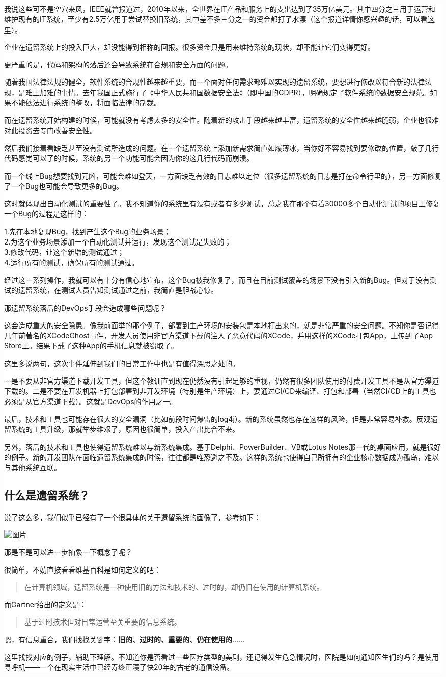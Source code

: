 我说这些可不是空穴来风，IEEE就曾报道过，2010年以来，全世界在IT产品和服务上的支出达到了35万亿美元。其中四分之三用于运营和维护现有的IT系统，至少有2.5万亿用于尝试替换旧系统，其中差不多三分之一的资金都打了水漂（这个报道详情你感兴趣的话，可以看[这里](https://spectrum.ieee.org/computing/it/inside-hidden-world-legacy-it-systems)）。

企业在遗留系统上的投入巨大，却没能得到相称的回报。很多资金只是用来维持系统的现状，却不能让它们变得更好。

更严重的是，代码和架构的落后还会导致系统在合规和安全方面的问题。

随着我国法律法规的健全，软件系统的合规性越来越重要，而一个面对任何需求都难以实现的遗留系统，要想进行修改以符合新的法律法规，是难上加难的事情。去年我国正式施行了《中华人民共和国数据安全法》（即中国的GDPR），明确规定了软件系统的数据安全规范。如果不能依法进行系统的整改，将面临法律的制裁。

而在遗留系统开始构建的时候，可能就没有考虑太多的安全性。随着新的攻击手段越来越丰富，遗留系统的安全性越来越脆弱，企业也很难对此投资去专门改善安全性。

然后我们接着看缺乏甚至没有测试所造成的问题。在一个遗留系统上添加新需求简直如履薄冰，当你好不容易找到要修改的位置，敲了几行代码感觉可以了的时候，系统的另一个功能可能会因为你的这几行代码而崩溃。

而一个线上Bug想要找到元凶，可能会难如登天，一方面缺乏有效的日志难以定位（很多遗留系统的日志是打在命令行里的），另一方面修复了一个Bug也可能会导致更多的Bug。

这时就体现出自动化测试的重要性了。我不知道你的系统里有没有或者有多少测试，总之我在那个有着30000多个自动化测试的项目上修复一个Bug的过程是这样的：

1.先在本地复现Bug，找到产生这个Bug的业务场景；  
2.为这个业务场景添加一个自动化测试并运行，发现这个测试是失败的；  
3.修改代码，让这个新增的测试通过；  
4.运行所有的测试，确保所有的测试通过。

经过这一系列操作，我就可以有十分有信心地宣布，这个Bug被我修复了，而且在目前测试覆盖的场景下没有引入新的Bug。但对于没有测试的遗留系统，在测试人员告知测试通过之前，我简直是胆战心惊。

那遗留系统落后的DevOps手段会造成哪些问题呢？

这会造成重大的安全隐患。像我前面举的那个例子，部署到生产环境的安装包是本地打出来的，就是非常严重的安全问题。不知你是否记得几年前著名的XCodeGhost事件，开发人员使用非官方渠道下载的注入了恶意代码的XCode，并用这样的XCode打包App，上传到了App Store上。结果下载了这种App的手机信息就被窃取了。

这里多说两句，这次事件延伸到我们的日常工作中也是有值得深思之处的。

一是不要从非官方渠道下载开发工具，但这个教训直到现在仍然没有引起足够的重视，仍然有很多团队使用的付费开发工具不是从官方渠道下载的。二是不要在开发机器上打包部署到非开发环境（特别是生产环境）上，要通过CI/CD来编译、打包和部署（当然CI/CD上的工具也必须是从官方渠道下载）。这就是DevOps的作用之一。

最后，技术和工具也可能存在很大的安全漏洞（比如前段时间爆雷的log4j）。新的系统虽然也存在这样的风险，但是非常容易补救。反观遗留系统的工具升级，那就举步维艰了，原因也很简单，投入产出比合不来。

另外，落后的技术和工具也使得遗留系统难以与新系统集成。基于Delphi、PowerBuilder、VB或Lotus Notes那一代的桌面应用，就是很好的例子。新的开发团队在面临遗留系统集成的时候，往往都是唯恐避之不及。这样的系统也使得自己所拥有的企业核心数据成为孤岛，难以与其他系统互联。

## 什么是遗留系统？

说了这么多，我们似乎已经有了一个很具体的关于遗留系统的画像了，参考如下：

![图片](https://static001.geekbang.org/resource/image/29/e5/2956b29efbd201cf8ecabab096fe0ae5.jpg?wh=1920x840)

那是不是可以进一步抽象一下概念了呢？

很简单，不妨直接看看维基百科是如何定义的吧：

> 在计算机领域，遗留系统是一种使用旧的方法和技术的、过时的，却仍旧在使用的计算机系统。

而Gartner给出的定义是：

> 基于过时技术但对日常运营至关重要的信息系统。

嗯，有信息重合，我们找找关键字：**旧的、过时的、重要的、仍在使用的**……

这里找找对应的例子，辅助下理解。不知道你是否看过一些医疗类型的美剧，还记得发生危急情况时，医院是如何通知医生们的吗？是使用寻呼机——一个在现实生活中已经寿终正寝了快20年的古老的通信设备。
